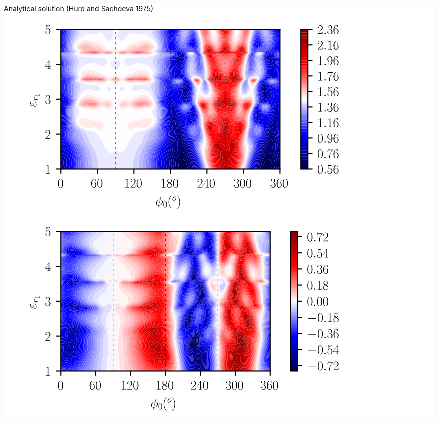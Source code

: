 <div v-click="1" class="text-center">
Analytical solution (Hurd and Sachdeva 1975)
</div>

<div v-click="1" class="grid grid-cols-3 gap-0 mt-3">
  <figure class="text-center">
    <img src="/figures/Janus/Fx_Exact_Hurd.svg" alt="Image 1" class="w-full h-auto">
  </figure>
  
  <figure class="text-center">
    <img src="/figures/Janus/Fy_Exact_Hurd.svg" alt="Image 2" class="w-full h-auto">
  </figure>
  